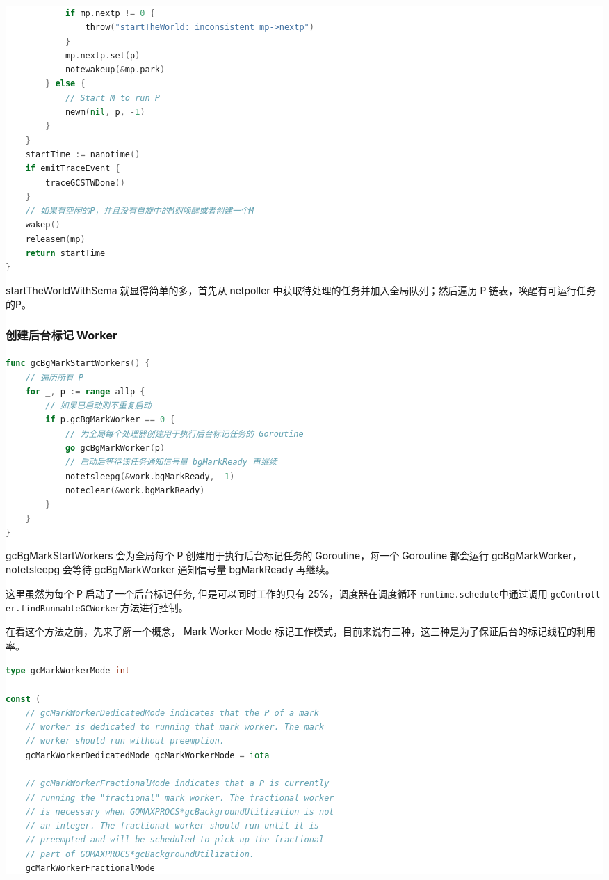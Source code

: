 ```go
            if mp.nextp != 0 {
                throw("startTheWorld: inconsistent mp->nextp")
            }
            mp.nextp.set(p)
            notewakeup(&mp.park)
        } else {
            // Start M to run P 
            newm(nil, p, -1)
        }
    } 
    startTime := nanotime()
    if emitTraceEvent {
        traceGCSTWDone()
    }
    // 如果有空闲的P，并且没有自旋中的M则唤醒或者创建一个M
    wakep() 
    releasem(mp) 
    return startTime
}
```

startTheWorldWithSema 就显得简单的多，首先从 netpoller 中获取待处理的任务并加入全局队列；然后遍历 P 链表，唤醒有可运行任务的P。

### 创建后台标记 Worker

```go
func gcBgMarkStartWorkers() {
    // 遍历所有 P
    for _, p := range allp {
        // 如果已启动则不重复启动
        if p.gcBgMarkWorker == 0 {
            // 为全局每个处理器创建用于执行后台标记任务的 Goroutine
            go gcBgMarkWorker(p)
            // 启动后等待该任务通知信号量 bgMarkReady 再继续
            notetsleepg(&work.bgMarkReady, -1)
            noteclear(&work.bgMarkReady)
        }
    }
}
```

gcBgMarkStartWorkers 会为全局每个 P 创建用于执行后台标记任务的 Goroutine，每一个 Goroutine 都会运行 gcBgMarkWorker，notetsleepg 会等待 gcBgMarkWorker 通知信号量 bgMarkReady 再继续。

这里虽然为每个 P 启动了一个后台标记任务, 但是可以同时工作的只有 25%，调度器在调度循环 `runtime.schedule`中通过调用 `gcController.findRunnableGCWorker`方法进行控制。

在看这个方法之前，先来了解一个概念， Mark Worker Mode 标记工作模式，目前来说有三种，这三种是为了保证后台的标记线程的利用率。

```go
type gcMarkWorkerMode int

const (
    // gcMarkWorkerDedicatedMode indicates that the P of a mark
    // worker is dedicated to running that mark worker. The mark
    // worker should run without preemption.
    gcMarkWorkerDedicatedMode gcMarkWorkerMode = iota

    // gcMarkWorkerFractionalMode indicates that a P is currently
    // running the "fractional" mark worker. The fractional worker
    // is necessary when GOMAXPROCS*gcBackgroundUtilization is not
    // an integer. The fractional worker should run until it is
    // preempted and will be scheduled to pick up the fractional
    // part of GOMAXPROCS*gcBackgroundUtilization.
    gcMarkWorkerFractionalMode

```